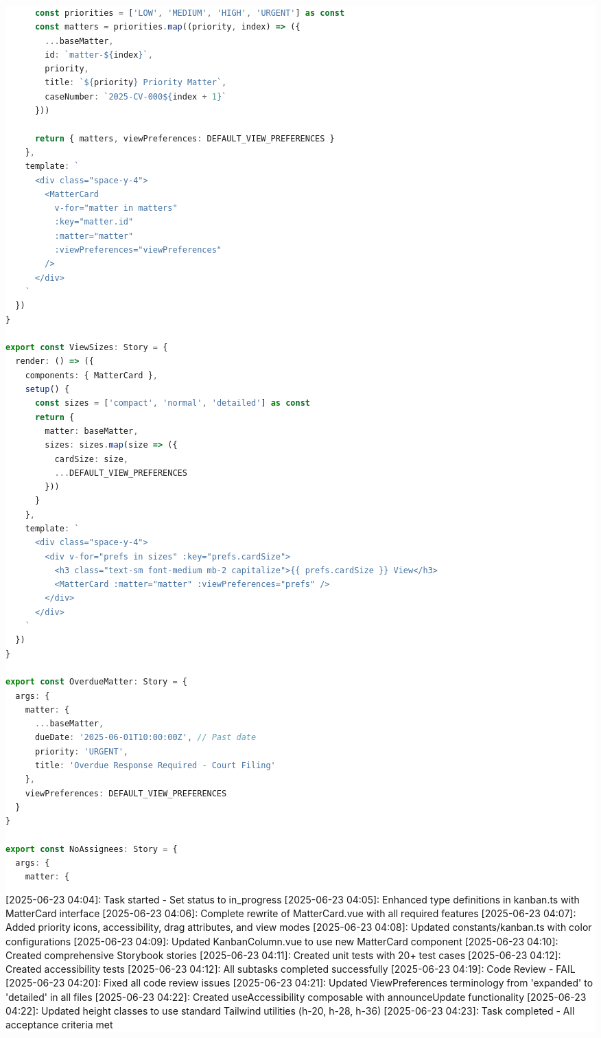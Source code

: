```typescript
      const priorities = ['LOW', 'MEDIUM', 'HIGH', 'URGENT'] as const
      const matters = priorities.map((priority, index) => ({
        ...baseMatter,
        id: `matter-${index}`,
        priority,
        title: `${priority} Priority Matter`,
        caseNumber: `2025-CV-000${index + 1}`
      }))
      
      return { matters, viewPreferences: DEFAULT_VIEW_PREFERENCES }
    },
    template: `
      <div class="space-y-4">
        <MatterCard
          v-for="matter in matters"
          :key="matter.id"
          :matter="matter"
          :viewPreferences="viewPreferences"
        />
      </div>
    `
  })
}

export const ViewSizes: Story = {
  render: () => ({
    components: { MatterCard },
    setup() {
      const sizes = ['compact', 'normal', 'detailed'] as const
      return { 
        matter: baseMatter,
        sizes: sizes.map(size => ({
          cardSize: size,
          ...DEFAULT_VIEW_PREFERENCES
        }))
      }
    },
    template: `
      <div class="space-y-4">
        <div v-for="prefs in sizes" :key="prefs.cardSize">
          <h3 class="text-sm font-medium mb-2 capitalize">{{ prefs.cardSize }} View</h3>
          <MatterCard :matter="matter" :viewPreferences="prefs" />
        </div>
      </div>
    `
  })
}

export const OverdueMatter: Story = {
  args: {
    matter: {
      ...baseMatter,
      dueDate: '2025-06-01T10:00:00Z', // Past date
      priority: 'URGENT',
      title: 'Overdue Response Required - Court Filing'
    },
    viewPreferences: DEFAULT_VIEW_PREFERENCES
  }
}

export const NoAssignees: Story = {
  args: {
    matter: {
```

[2025-06-23 04:04]: Task started - Set status to in_progress
[2025-06-23 04:05]: Enhanced type definitions in kanban.ts with MatterCard interface
[2025-06-23 04:06]: Complete rewrite of MatterCard.vue with all required features
[2025-06-23 04:07]: Added priority icons, accessibility, drag attributes, and view modes
[2025-06-23 04:08]: Updated constants/kanban.ts with color configurations
[2025-06-23 04:09]: Updated KanbanColumn.vue to use new MatterCard component
[2025-06-23 04:10]: Created comprehensive Storybook stories
[2025-06-23 04:11]: Created unit tests with 20+ test cases
[2025-06-23 04:12]: Created accessibility tests
[2025-06-23 04:12]: All subtasks completed successfully
[2025-06-23 04:19]: Code Review - FAIL
[2025-06-23 04:20]: Fixed all code review issues
[2025-06-23 04:21]: Updated ViewPreferences terminology from 'expanded' to 'detailed' in all files
[2025-06-23 04:22]: Created useAccessibility composable with announceUpdate functionality
[2025-06-23 04:22]: Updated height classes to use standard Tailwind utilities (h-20, h-28, h-36)
[2025-06-23 04:23]: Task completed - All acceptance criteria met